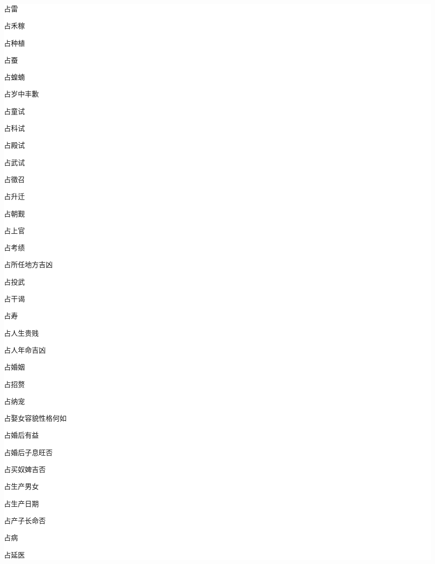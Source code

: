 占雷  

占禾稼  

占种植  

占蚕  

占蝗蝻  

占岁中丰歉  

占童试  

占科试  

占殿试  

占武试  

占徵召  

占升迁  

占朝觐  

占上官  

占考绩  

占所任地方吉凶  

占投武  

占干谒  

占寿  

占人生贵贱  

占人年命吉凶  

占婚姻  

占招赘  

占纳宠  

占娶女容貌性格何如  

占婚后有益  

占婚后子息旺否  

占买奴婢吉否  

占生产男女  

占生产日期  

占产子长命否  

占病  

占延医  
